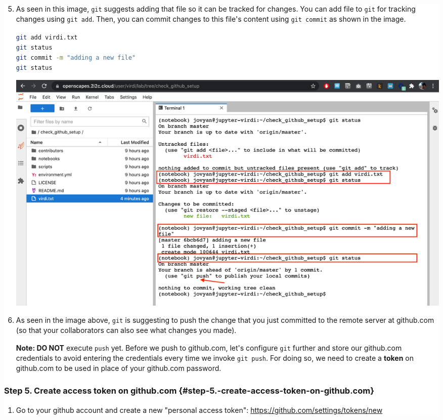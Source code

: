 5.  As seen in this image, `git` suggests adding that file so it can be tracked for changes. You can add file to `git` for tracking changes using `git add`. Then, you can commit changes to this file's content using `git commit` as shown in the image.

    ``` bash
    git add virdi.txt
    git status
    git commit -m "adding a new file"
    git status
    ```

    ![](img/git-add-commit.png)

6.  As seen in the image above, `git` is suggesting to push the change that you just committed to the remote server at github.com (so that your collaborators can also see what changes you made).

    **Note: DO NOT** execute `push` yet. Before we push to github.com, let's configure `git` further and store our github.com credentials to avoid entering the credentials every time we invoke `git push`. For doing so, we need to create a **token** on github.com to be used in place of your github.com password.

### Step 5. Create access token on github.com {#step-5.-create-access-token-on-github.com}

1.  Go to your github account and create a new "personal access token": <https://github.com/settings/tokens/new>
